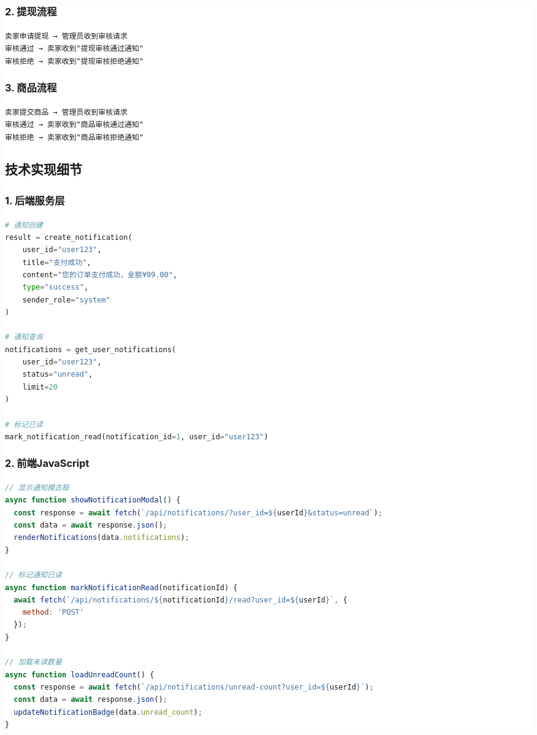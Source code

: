 ### 2. 提现流程
```
卖家申请提现 → 管理员收到审核请求
审核通过 → 卖家收到"提现审核通过通知"
审核拒绝 → 卖家收到"提现审核拒绝通知"
```

### 3. 商品流程
```
卖家提交商品 → 管理员收到审核请求
审核通过 → 卖家收到"商品审核通过通知"
审核拒绝 → 卖家收到"商品审核拒绝通知"
```

## 技术实现细节

### 1. 后端服务层
```python
# 通知创建
result = create_notification(
    user_id="user123",
    title="支付成功",
    content="您的订单支付成功，金额¥99.00",
    type="success",
    sender_role="system"
)

# 通知查询
notifications = get_user_notifications(
    user_id="user123",
    status="unread",
    limit=20
)

# 标记已读
mark_notification_read(notification_id=1, user_id="user123")
```

### 2. 前端JavaScript
```javascript
// 显示通知模态框
async function showNotificationModal() {
  const response = await fetch(`/api/notifications/?user_id=${userId}&status=unread`);
  const data = await response.json();
  renderNotifications(data.notifications);
}

// 标记通知已读
async function markNotificationRead(notificationId) {
  await fetch(`/api/notifications/${notificationId}/read?user_id=${userId}`, {
    method: 'POST'
  });
}

// 加载未读数量
async function loadUnreadCount() {
  const response = await fetch(`/api/notifications/unread-count?user_id=${userId}`);
  const data = await response.json();
  updateNotificationBadge(data.unread_count);
}
```
